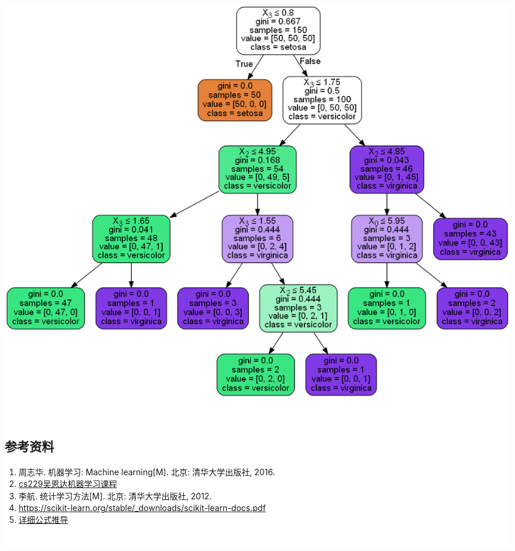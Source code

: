  ![](./img/DecisionTree.jpg)

<br/>

## 参考资料

1. 周志华. 机器学习: Machine learning[M]. 北京: 清华大学出版社, 2016.
2. [cs229吴恩达机器学习课程](http://open.163.com/special/opencourse/machinelearning.html)
3. 李航. 统计学习方法[M]. 北京: 清华大学出版社, 2012.
4. https://scikit-learn.org/stable/_downloads/scikit-learn-docs.pdf
5. [详细公式推导](http://t.cn/EJ4F9Q0)

<br/>